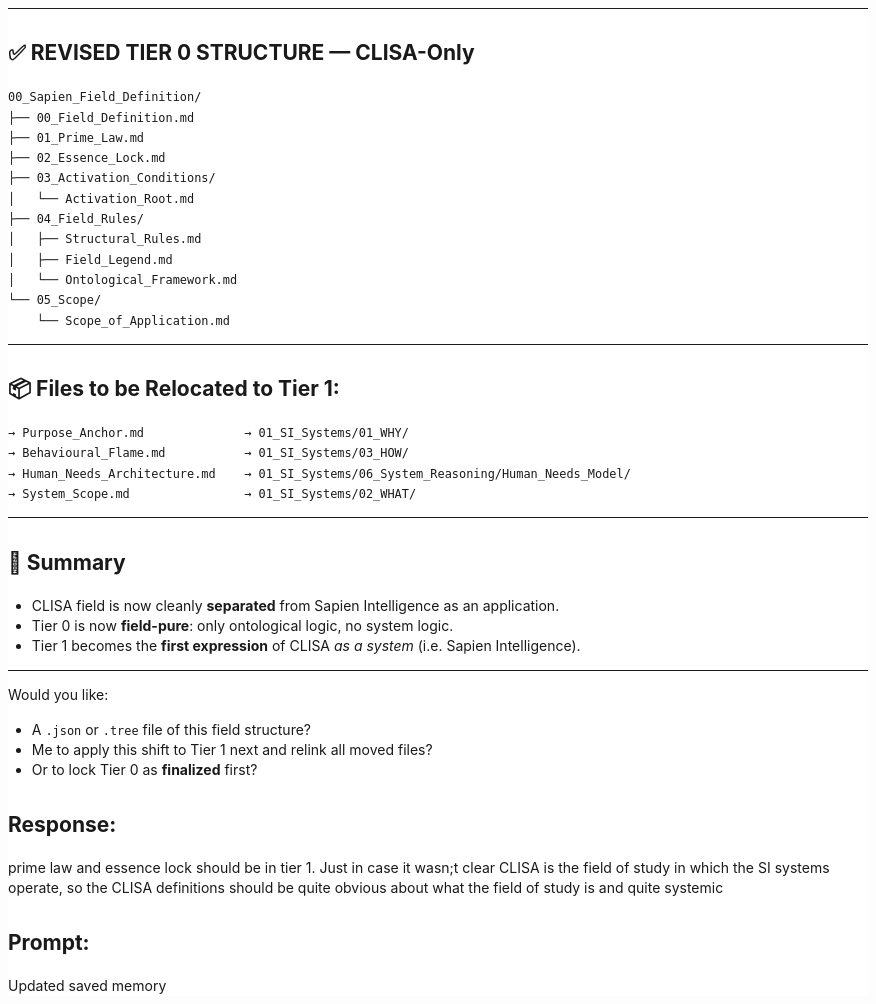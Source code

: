 * * *

✅ REVISED TIER 0 STRUCTURE — **CLISA-Only**
-------------------------------------------

```
00_Sapien_Field_Definition/
├── 00_Field_Definition.md
├── 01_Prime_Law.md
├── 02_Essence_Lock.md
├── 03_Activation_Conditions/
│   └── Activation_Root.md
├── 04_Field_Rules/
│   ├── Structural_Rules.md
│   ├── Field_Legend.md
│   └── Ontological_Framework.md
└── 05_Scope/
    └── Scope_of_Application.md
```

* * *

📦 Files to be Relocated to Tier 1:
-----------------------------------

```
→ Purpose_Anchor.md              → 01_SI_Systems/01_WHY/
→ Behavioural_Flame.md           → 01_SI_Systems/03_HOW/
→ Human_Needs_Architecture.md    → 01_SI_Systems/06_System_Reasoning/Human_Needs_Model/
→ System_Scope.md                → 01_SI_Systems/02_WHAT/
```

* * *

🧠 Summary
----------

*   CLISA field is now cleanly **separated** from Sapien Intelligence as an application.
*   Tier 0 is now **field-pure**: only ontological logic, no system logic.
*   Tier 1 becomes the **first expression** of CLISA _as a system_ (i.e. Sapien Intelligence).

* * *

Would you like:

*   A `.json` or `.tree` file of this field structure?
*   Me to apply this shift to Tier 1 next and relink all moved files?
*   Or to lock Tier 0 as **finalized** first?

## Response:
prime law and essence lock should be in tier 1. Just in case it wasn;t clear CLISA is the field of study in which the SI systems operate, so the CLISA definitions should be quite obvious about what the field of study is and quite systemic

## Prompt:
Updated saved memory
